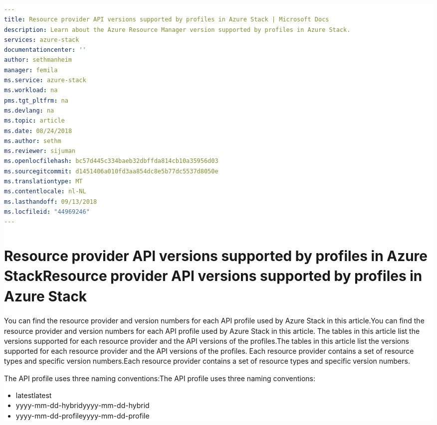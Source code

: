 ```yaml
---
title: Resource provider API versions supported by profiles in Azure Stack | Microsoft Docs
description: Learn about the Azure Resource Manager version supported by profiles in Azure Stack.
services: azure-stack
documentationcenter: ''
author: sethmanheim
manager: femila
ms.service: azure-stack
ms.workload: na
pms.tgt_pltfrm: na
ms.devlang: na
ms.topic: article
ms.date: 08/24/2018
ms.author: sethm
ms.reviewer: sijuman
ms.openlocfilehash: bc57d445c334baeb32dbffda814cb10a35956d03
ms.sourcegitcommit: d1451406a010fd3aa854dc8e5b77dc5537d8050e
ms.translationtype: MT
ms.contentlocale: nl-NL
ms.lasthandoff: 09/13/2018
ms.locfileid: "44969246"
---
```

# <a name="resource-provider-api-versions-supported-by-profiles-in-azure-stack"></a><span data-ttu-id="c684d-103">Resource provider API versions supported by profiles in Azure Stack</span><span class="sxs-lookup"><span data-stu-id="c684d-103">Resource provider API versions supported by profiles in Azure Stack</span></span>

<span data-ttu-id="c684d-104">You can find the resource provider and version numbers for each API profile used by Azure Stack in this article.</span><span class="sxs-lookup"><span data-stu-id="c684d-104">You can find the resource provider and version numbers for each API profile used by Azure Stack in this article.</span></span> <span data-ttu-id="c684d-105">The tables in this article list the versions supported for each resource provider and the API versions of the profiles.</span><span class="sxs-lookup"><span data-stu-id="c684d-105">The tables in this article list the versions supported for each resource provider and the API versions of the profiles.</span></span> <span data-ttu-id="c684d-106">Each resource provider contains a set of resource types and specific version numbers.</span><span class="sxs-lookup"><span data-stu-id="c684d-106">Each resource provider contains a set of resource types and specific version numbers.</span></span>

<span data-ttu-id="c684d-107">The API profile uses three naming conventions:</span><span class="sxs-lookup"><span data-stu-id="c684d-107">The API profile uses three naming conventions:</span></span>
 - <span data-ttu-id="c684d-108">latest</span><span class="sxs-lookup"><span data-stu-id="c684d-108">latest</span></span>
 - <span data-ttu-id="c684d-109">yyyy-mm-dd-hybrid</span><span class="sxs-lookup"><span data-stu-id="c684d-109">yyyy-mm-dd-hybrid</span></span>
 - <span data-ttu-id="c684d-110">yyyy-mm-dd-profile</span><span class="sxs-lookup"><span data-stu-id="c684d-110">yyyy-mm-dd-profile</span></span>
